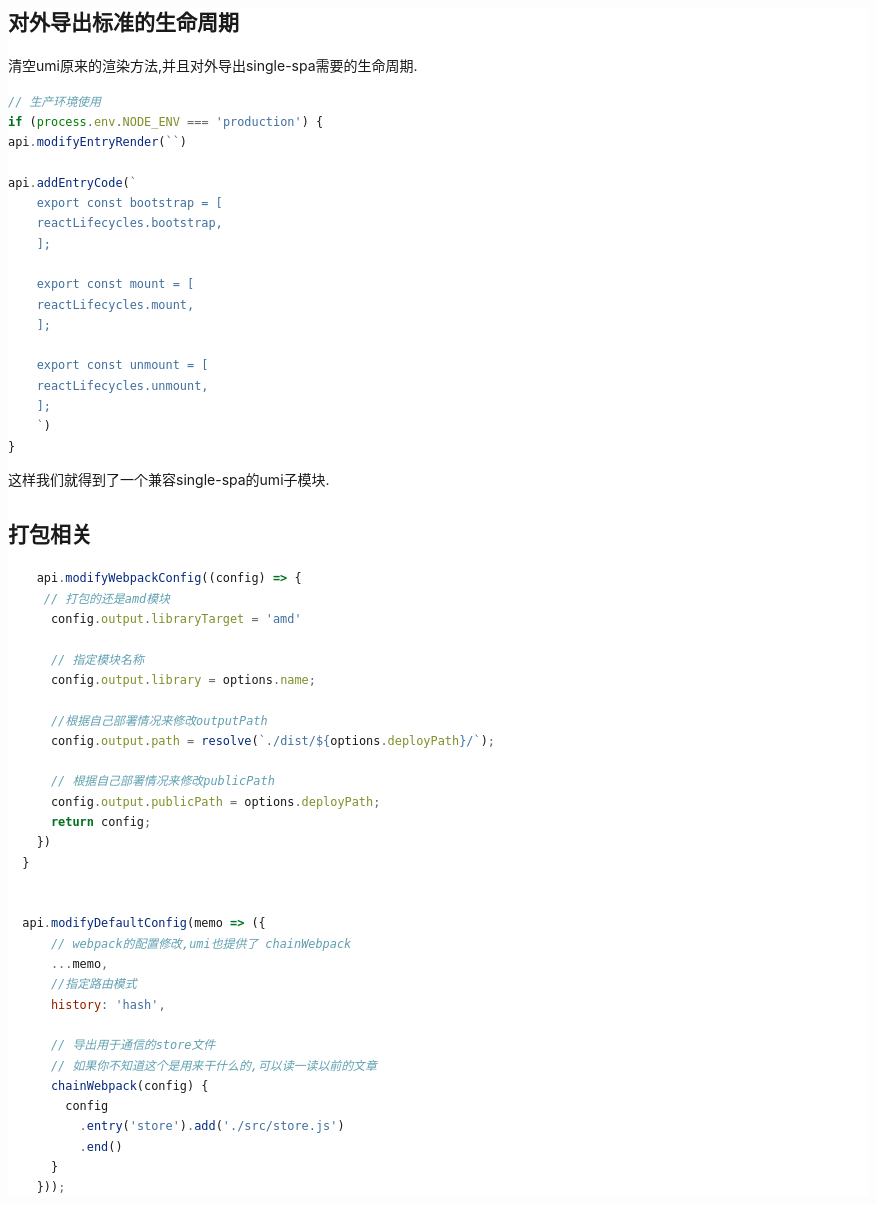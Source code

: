 
## 对外导出标准的生命周期
清空umi原来的渲染方法,并且对外导出single-spa需要的生命周期.

```js
// 生产环境使用
if (process.env.NODE_ENV === 'production') {
api.modifyEntryRender(``)

api.addEntryCode(`
    export const bootstrap = [
    reactLifecycles.bootstrap,
    ];

    export const mount = [
    reactLifecycles.mount,
    ];

    export const unmount = [
    reactLifecycles.unmount,
    ];
    `)
}
```


这样我们就得到了一个兼容single-spa的umi子模块.


## 打包相关

```js
    api.modifyWebpackConfig((config) => {
     // 打包的还是amd模块
      config.output.libraryTarget = 'amd'

      // 指定模块名称
      config.output.library = options.name;

      //根据自己部署情况来修改outputPath
      config.output.path = resolve(`./dist/${options.deployPath}/`);
      
      // 根据自己部署情况来修改publicPath
      config.output.publicPath = options.deployPath;
      return config;
    })
  }


  api.modifyDefaultConfig(memo => ({
      // webpack的配置修改,umi也提供了 chainWebpack
      ...memo,
      //指定路由模式
      history: 'hash',

      // 导出用于通信的store文件
      // 如果你不知道这个是用来干什么的,可以读一读以前的文章
      chainWebpack(config) {
        config
          .entry('store').add('./src/store.js')
          .end()
      }
    }));
```
